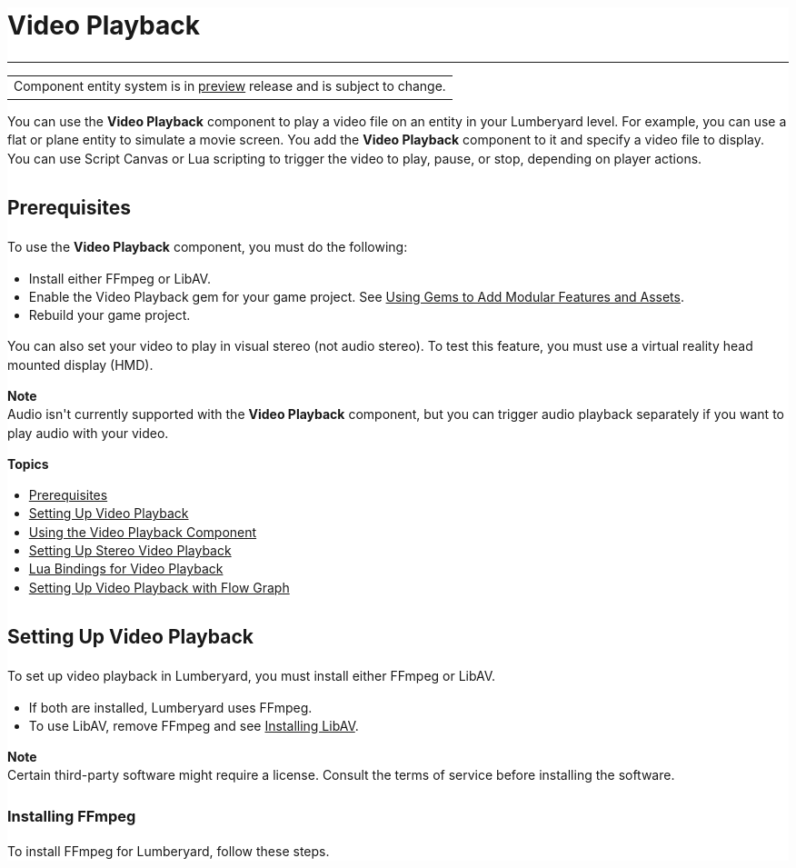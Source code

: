 # Video Playback<a name="component-videoplayback"></a>


****  

|  | 
| --- |
| Component entity system is in [preview](https://docs.aws.amazon.com/lumberyard/latest/userguide/ly-glos-chap.html#preview) release and is subject to change\.  | 

You can use the **Video Playback** component to play a video file on an entity in your Lumberyard level\. For example, you can use a flat or plane entity to simulate a movie screen\. You add the **Video Playback** component to it and specify a video file to display\. You can use Script Canvas or Lua scripting to trigger the video to play, pause, or stop, depending on player actions\.

## Prerequisites<a name="prerequisites-video-playback-component"></a>

To use the **Video Playback** component, you must do the following:
+ Install either FFmpeg or LibAV\.
+ Enable the Video Playback gem for your game project\. See [Using Gems to Add Modular Features and Assets](gems-system-gems.md)\.
+ Rebuild your game project\.

You can also set your video to play in visual stereo \(not audio stereo\)\. To test this feature, you must use a virtual reality head mounted display \(HMD\)\.

**Note**  
Audio isn't currently supported with the **Video Playback** component, but you can trigger audio playback separately if you want to play audio with your video\.

**Topics**
+ [Prerequisites](#prerequisites-video-playback-component)
+ [Setting Up Video Playback](#component-videoplayback-setup)
+ [Using the Video Playback Component](#component-videoplayback-instructions)
+ [Setting Up Stereo Video Playback](#component-videoplayback-stereo)
+ [Lua Bindings for Video Playback](#component-videoplayback-lua)
+ [Setting Up Video Playback with Flow Graph](#component-videoplayback-flowgraph)

## Setting Up Video Playback<a name="component-videoplayback-setup"></a>

To set up video playback in Lumberyard, you must install either FFmpeg or LibAV\. 
+ If both are installed, Lumberyard uses FFmpeg\. 
+ To use LibAV, remove FFmpeg and see [Installing LibAV](#install-libav)\.

**Note**  
Certain third\-party software might require a license\. Consult the terms of service before installing the software\.

### Installing FFmpeg<a name="install-ffmpeg"></a>

To install FFmpeg for Lumberyard, follow these steps\.
